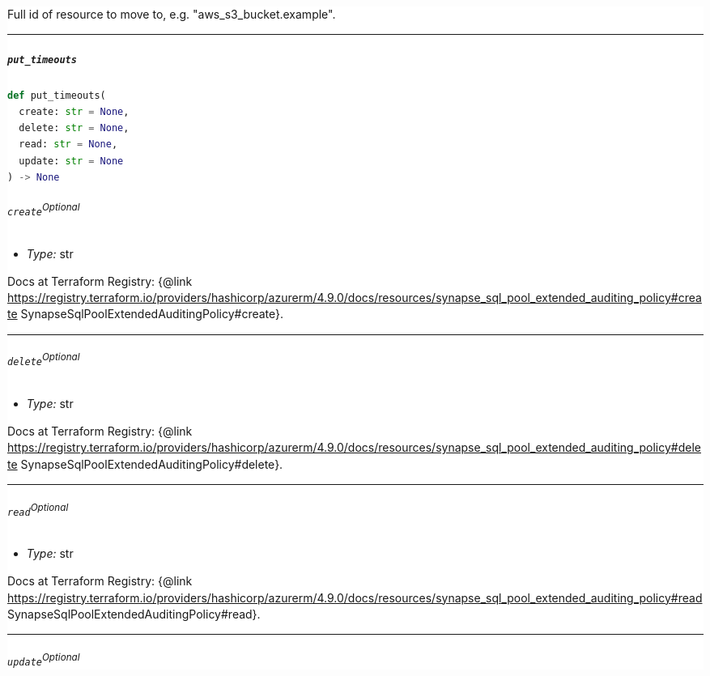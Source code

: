 Full id of resource to move to, e.g. "aws_s3_bucket.example".

---

##### `put_timeouts` <a name="put_timeouts" id="@cdktf/provider-azurerm.synapseSqlPoolExtendedAuditingPolicy.SynapseSqlPoolExtendedAuditingPolicy.putTimeouts"></a>

```python
def put_timeouts(
  create: str = None,
  delete: str = None,
  read: str = None,
  update: str = None
) -> None
```

###### `create`<sup>Optional</sup> <a name="create" id="@cdktf/provider-azurerm.synapseSqlPoolExtendedAuditingPolicy.SynapseSqlPoolExtendedAuditingPolicy.putTimeouts.parameter.create"></a>

- *Type:* str

Docs at Terraform Registry: {@link https://registry.terraform.io/providers/hashicorp/azurerm/4.9.0/docs/resources/synapse_sql_pool_extended_auditing_policy#create SynapseSqlPoolExtendedAuditingPolicy#create}.

---

###### `delete`<sup>Optional</sup> <a name="delete" id="@cdktf/provider-azurerm.synapseSqlPoolExtendedAuditingPolicy.SynapseSqlPoolExtendedAuditingPolicy.putTimeouts.parameter.delete"></a>

- *Type:* str

Docs at Terraform Registry: {@link https://registry.terraform.io/providers/hashicorp/azurerm/4.9.0/docs/resources/synapse_sql_pool_extended_auditing_policy#delete SynapseSqlPoolExtendedAuditingPolicy#delete}.

---

###### `read`<sup>Optional</sup> <a name="read" id="@cdktf/provider-azurerm.synapseSqlPoolExtendedAuditingPolicy.SynapseSqlPoolExtendedAuditingPolicy.putTimeouts.parameter.read"></a>

- *Type:* str

Docs at Terraform Registry: {@link https://registry.terraform.io/providers/hashicorp/azurerm/4.9.0/docs/resources/synapse_sql_pool_extended_auditing_policy#read SynapseSqlPoolExtendedAuditingPolicy#read}.

---

###### `update`<sup>Optional</sup> <a name="update" id="@cdktf/provider-azurerm.synapseSqlPoolExtendedAuditingPolicy.SynapseSqlPoolExtendedAuditingPolicy.putTimeouts.parameter.update"></a>
